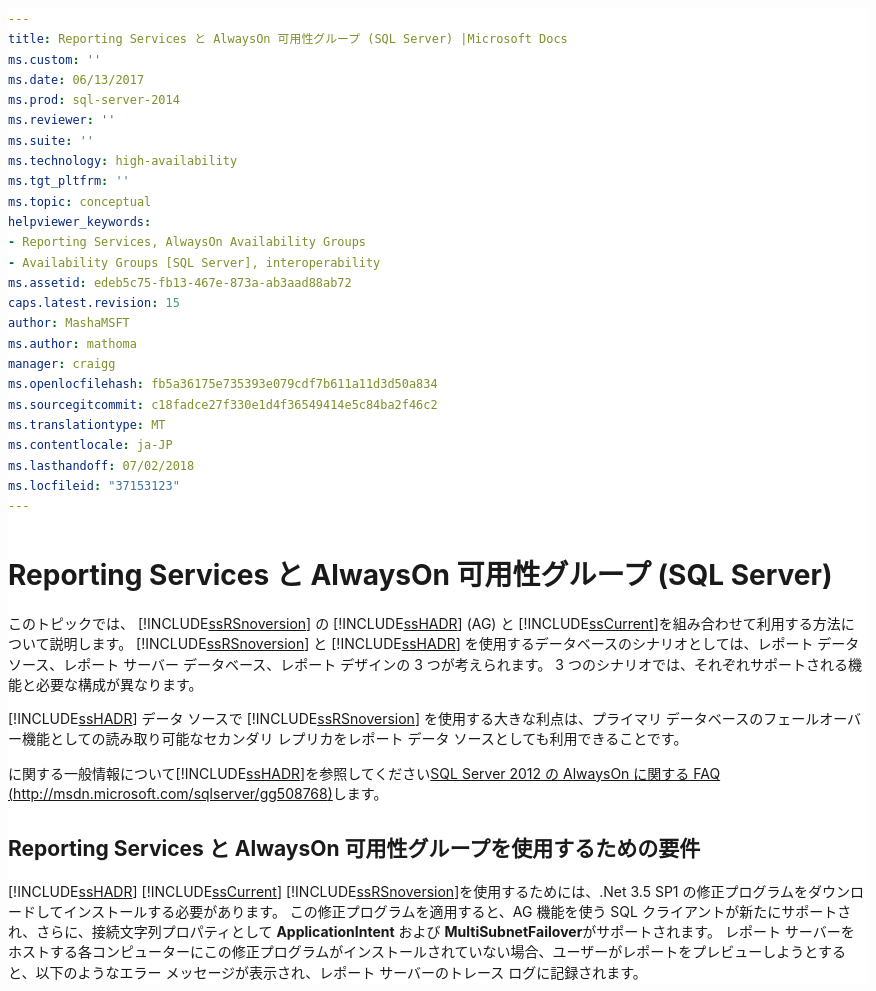 ```yaml
---
title: Reporting Services と AlwaysOn 可用性グループ (SQL Server) |Microsoft Docs
ms.custom: ''
ms.date: 06/13/2017
ms.prod: sql-server-2014
ms.reviewer: ''
ms.suite: ''
ms.technology: high-availability
ms.tgt_pltfrm: ''
ms.topic: conceptual
helpviewer_keywords:
- Reporting Services, AlwaysOn Availability Groups
- Availability Groups [SQL Server], interoperability
ms.assetid: edeb5c75-fb13-467e-873a-ab3aad88ab72
caps.latest.revision: 15
author: MashaMSFT
ms.author: mathoma
manager: craigg
ms.openlocfilehash: fb5a36175e735393e079cdf7b611a11d3d50a834
ms.sourcegitcommit: c18fadce27f330e1d4f36549414e5c84ba2f46c2
ms.translationtype: MT
ms.contentlocale: ja-JP
ms.lasthandoff: 07/02/2018
ms.locfileid: "37153123"
---
```

# <a name="reporting-services-with-alwayson-availability-groups-sql-server"></a>Reporting Services と AlwaysOn 可用性グループ (SQL Server)
  このトピックでは、 [!INCLUDE[ssRSnoversion](../../../includes/ssrsnoversion-md.md)] の [!INCLUDE[ssHADR](../../../includes/sshadr-md.md)] (AG) と [!INCLUDE[ssCurrent](../../../includes/sscurrent-md.md)]を組み合わせて利用する方法について説明します。 [!INCLUDE[ssRSnoversion](../../../includes/ssrsnoversion-md.md)] と [!INCLUDE[ssHADR](../../../includes/sshadr-md.md)] を使用するデータベースのシナリオとしては、レポート データ ソース、レポート サーバー データベース、レポート デザインの 3 つが考えられます。 3 つのシナリオでは、それぞれサポートされる機能と必要な構成が異なります。  
  
 [!INCLUDE[ssHADR](../../../includes/sshadr-md.md)] データ ソースで [!INCLUDE[ssRSnoversion](../../../includes/ssrsnoversion-md.md)] を使用する大きな利点は、プライマリ データベースのフェールオーバー機能としての読み取り可能なセカンダリ レプリカをレポート データ ソースとしても利用できることです。  
  
 に関する一般情報について[!INCLUDE[ssHADR](../../../includes/sshadr-md.md)]を参照してください[SQL Server 2012 の AlwaysOn に関する FAQ (http://msdn.microsoft.com/sqlserver/gg508768)](http://msdn.microsoft.com/sqlserver/gg508768)します。  
  
   
  
##  <a name="bkmk_requirements"></a> Reporting Services と AlwaysOn 可用性グループを使用するための要件  
 [!INCLUDE[ssHADR](../../../includes/sshadr-md.md)]  [!INCLUDE[ssCurrent](../../../includes/sscurrent-md.md)] [!INCLUDE[ssRSnoversion](../../../includes/ssrsnoversion-md.md)]を使用するためには、.Net 3.5 SP1 の修正プログラムをダウンロードしてインストールする必要があります。 この修正プログラムを適用すると、AG 機能を使う SQL クライアントが新たにサポートされ、さらに、接続文字列プロパティとして **ApplicationIntent** および **MultiSubnetFailover**がサポートされます。 レポート サーバーをホストする各コンピューターにこの修正プログラムがインストールされていない場合、ユーザーがレポートをプレビューしようとすると、以下のようなエラー メッセージが表示され、レポート サーバーのトレース ログに記録されます。  
  